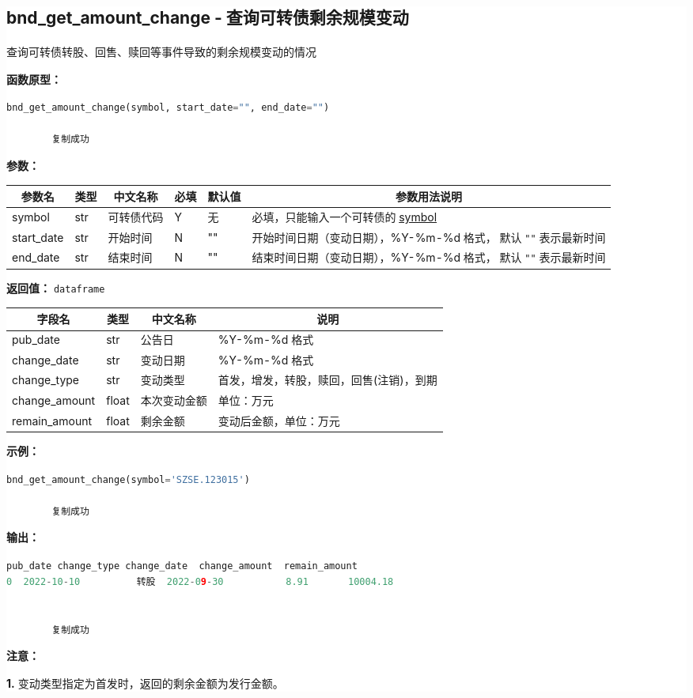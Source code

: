 ## bnd\_get\_amount\_change - 查询可转债剩余规模变动

查询可转债转股、回售、赎回等事件导致的剩余规模变动的情况

**函数原型：**

```python
bnd_get_amount_change(symbol, start_date="", end_date="")
 
        复制成功
```

**参数：**

| 参数名 | 类型 | 中文名称 | 必填 | 默认值 | 参数用法说明 |
| --- | --- | --- | --- | --- | --- |
| symbol | str | 可转债代码 | Y | 无 | 必填，只能输入一个可转债的 [symbol](https://www.myquant.cn/docs2/sdk/python/%E5%8F%98%E9%87%8F%E7%BA%A6%E5%AE%9A.html#symbol-%E4%BB%A3%E7%A0%81%E6%A0%87%E8%AF%86) |
| start\_date | str | 开始时间 | N | "" | 开始时间日期（变动日期），%Y-%m-%d 格式， 默认 `""` 表示最新时间 |
| end\_date | str | 结束时间 | N | "" | 结束时间日期（变动日期），%Y-%m-%d 格式， 默认 `""` 表示最新时间 |

**返回值：** `dataframe`

| 字段名 | 类型 | 中文名称 | 说明 |
| --- | --- | --- | --- |
| pub\_date | str | 公告日 | %Y-%m-%d 格式 |
| change\_date | str | 变动日期 | %Y-%m-%d 格式 |
| change\_type | str | 变动类型 | 首发，增发，转股，赎回，回售(注销)，到期 |
| change\_amount | float | 本次变动金额 | 单位：万元 |
| remain\_amount | float | 剩余金额 | 变动后金额，单位：万元 |

**示例：**

```python
bnd_get_amount_change(symbol='SZSE.123015')
 
        复制成功
```

**输出：**

```python
pub_date change_type change_date  change_amount  remain_amount
0  2022-10-10          转股  2022-09-30           8.91       10004.18

 
        复制成功
```

**注意：**

**1.** 变动类型指定为首发时，返回的剩余金额为发行金额。
